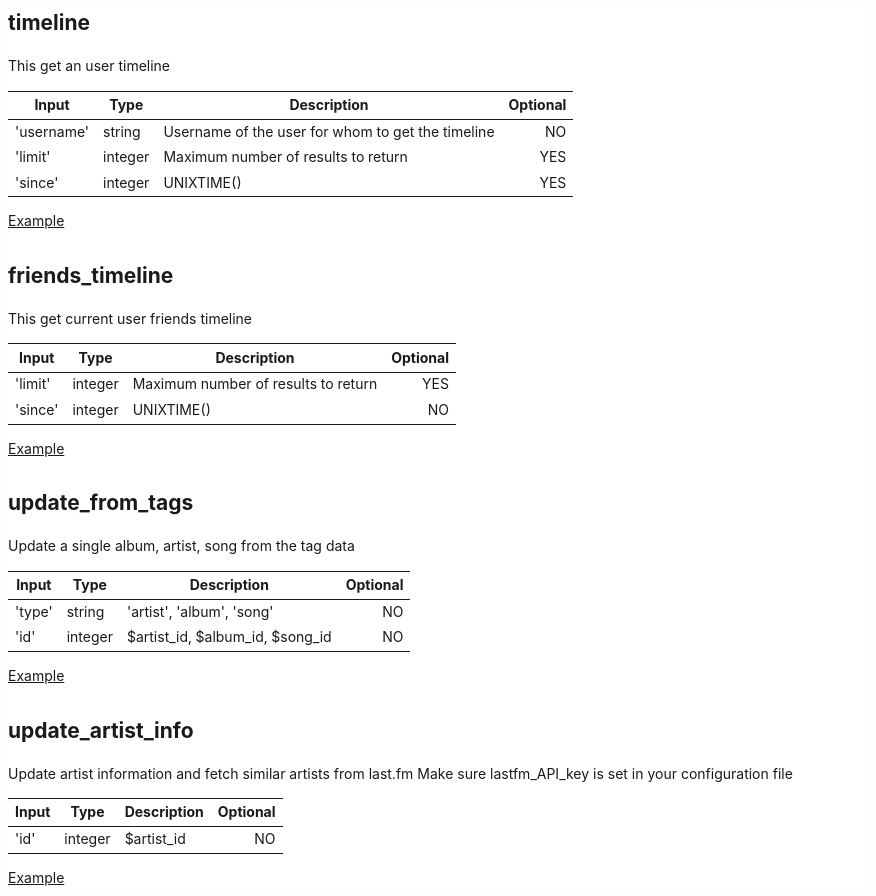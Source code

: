 ## timeline

This get an user timeline

| Input      | Type    | Description                                       | Optional |
|------------|---------|---------------------------------------------------|---------:|
| 'username' | string  | Username of the user for whom to get the timeline |       NO |
| 'limit'    | integer | Maximum number of results to return               |      YES |
| 'since'    | integer | UNIXTIME()                                        |      YES |

[Example](https://raw.githubusercontent.com/ampache/python3-ampache/api4/docs/json-responses/timeline.json)

## friends_timeline

This get current user friends timeline

| Input   | Type    | Description                         | Optional |
|---------|---------|-------------------------------------|---------:|
| 'limit' | integer | Maximum number of results to return |      YES |
| 'since' | integer | UNIXTIME()                          |       NO |

[Example](https://raw.githubusercontent.com/ampache/python3-ampache/api4/docs/json-responses/friends_timeline.json)

## update_from_tags

Update a single album, artist, song from the tag data

| Input  | Type    | Description                     | Optional |
|--------|---------|---------------------------------|---------:|
| 'type' | string  | 'artist', 'album', 'song'       |       NO |
| 'id'   | integer | $artist_id, $album_id, $song_id |       NO |

[Example](https://raw.githubusercontent.com/ampache/python3-ampache/api4/docs/json-responses/update_from_tags.json)

## update_artist_info

Update artist information and fetch similar artists from last.fm
Make sure lastfm_API_key is set in your configuration file

| Input | Type    | Description | Optional |
|-------|---------|-------------|---------:|
| 'id'  | integer | $artist_id  |       NO |

[Example](https://raw.githubusercontent.com/ampache/python3-ampache/api4/docs/json-responses/update_artist_info.json)
